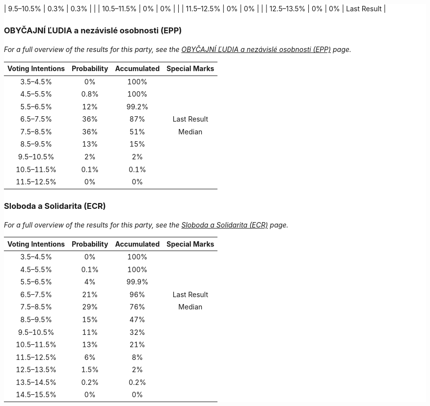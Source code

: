 | 9.5–10.5% | 0.3% | 0.3% |  |
| 10.5–11.5% | 0% | 0% |  |
| 11.5–12.5% | 0% | 0% |  |
| 12.5–13.5% | 0% | 0% | Last Result |

### OBYČAJNÍ ĽUDIA a nezávislé osobnosti (EPP)

*For a full overview of the results for this party, see the [OBYČAJNÍ ĽUDIA a nezávislé osobnosti (EPP)](party-obyčajníľudiaanezávisléosobnostiepp.html) page.*

| Voting Intentions | Probability | Accumulated | Special Marks |
|:-----------------:|:-----------:|:-----------:|:-------------:|
| 3.5–4.5% | 0% | 100% |  |
| 4.5–5.5% | 0.8% | 100% |  |
| 5.5–6.5% | 12% | 99.2% |  |
| 6.5–7.5% | 36% | 87% | Last Result |
| 7.5–8.5% | 36% | 51% | Median |
| 8.5–9.5% | 13% | 15% |  |
| 9.5–10.5% | 2% | 2% |  |
| 10.5–11.5% | 0.1% | 0.1% |  |
| 11.5–12.5% | 0% | 0% |  |

### Sloboda a Solidarita (ECR)

*For a full overview of the results for this party, see the [Sloboda a Solidarita (ECR)](party-slobodaasolidaritaecr.html) page.*

| Voting Intentions | Probability | Accumulated | Special Marks |
|:-----------------:|:-----------:|:-----------:|:-------------:|
| 3.5–4.5% | 0% | 100% |  |
| 4.5–5.5% | 0.1% | 100% |  |
| 5.5–6.5% | 4% | 99.9% |  |
| 6.5–7.5% | 21% | 96% | Last Result |
| 7.5–8.5% | 29% | 76% | Median |
| 8.5–9.5% | 15% | 47% |  |
| 9.5–10.5% | 11% | 32% |  |
| 10.5–11.5% | 13% | 21% |  |
| 11.5–12.5% | 6% | 8% |  |
| 12.5–13.5% | 1.5% | 2% |  |
| 13.5–14.5% | 0.2% | 0.2% |  |
| 14.5–15.5% | 0% | 0% |  |

